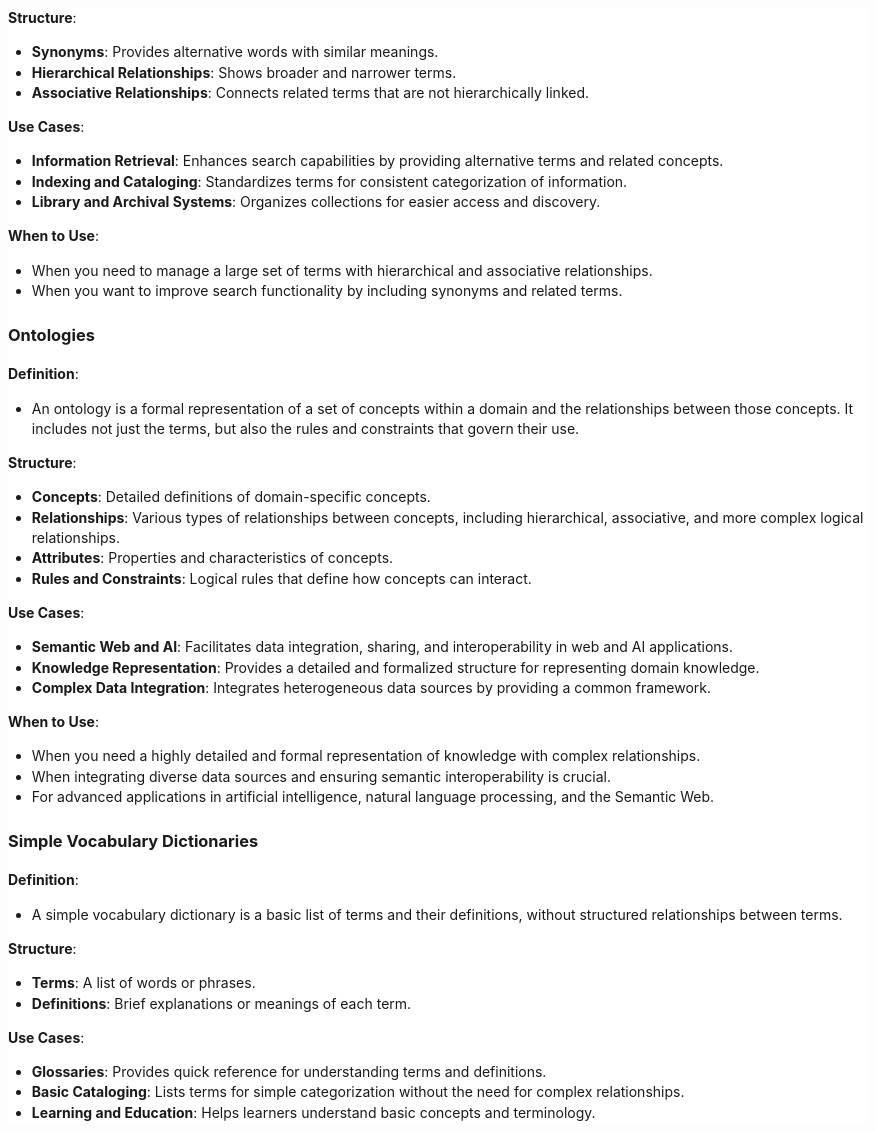 **Structure**:
- **Synonyms**: Provides alternative words with similar meanings.
- **Hierarchical Relationships**: Shows broader and narrower terms.
- **Associative Relationships**: Connects related terms that are not hierarchically linked.

**Use Cases**:
- **Information Retrieval**: Enhances search capabilities by providing alternative terms and related concepts.
- **Indexing and Cataloging**: Standardizes terms for consistent categorization of information.
- **Library and Archival Systems**: Organizes collections for easier access and discovery.

**When to Use**:
- When you need to manage a large set of terms with hierarchical and associative relationships.
- When you want to improve search functionality by including synonyms and related terms.

### Ontologies
**Definition**:
- An ontology is a formal representation of a set of concepts within a domain and the relationships between those concepts. It includes not just the terms, but also the rules and constraints that govern their use.

**Structure**:
- **Concepts**: Detailed definitions of domain-specific concepts.
- **Relationships**: Various types of relationships between concepts, including hierarchical, associative, and more complex logical relationships.
- **Attributes**: Properties and characteristics of concepts.
- **Rules and Constraints**: Logical rules that define how concepts can interact.

**Use Cases**:
- **Semantic Web and AI**: Facilitates data integration, sharing, and interoperability in web and AI applications.
- **Knowledge Representation**: Provides a detailed and formalized structure for representing domain knowledge.
- **Complex Data Integration**: Integrates heterogeneous data sources by providing a common framework.

**When to Use**:
- When you need a highly detailed and formal representation of knowledge with complex relationships.
- When integrating diverse data sources and ensuring semantic interoperability is crucial.
- For advanced applications in artificial intelligence, natural language processing, and the Semantic Web.

### Simple Vocabulary Dictionaries
**Definition**:
- A simple vocabulary dictionary is a basic list of terms and their definitions, without structured relationships between terms.

**Structure**:
- **Terms**: A list of words or phrases.
- **Definitions**: Brief explanations or meanings of each term.

**Use Cases**:
- **Glossaries**: Provides quick reference for understanding terms and definitions.
- **Basic Cataloging**: Lists terms for simple categorization without the need for complex relationships.
- **Learning and Education**: Helps learners understand basic concepts and terminology.
